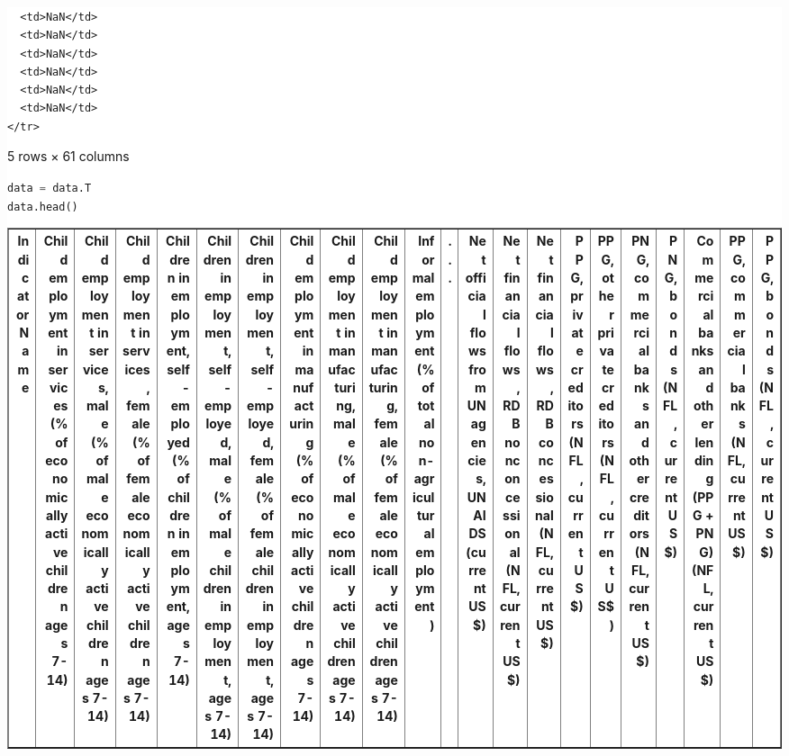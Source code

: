       <td>NaN</td>
      <td>NaN</td>
      <td>NaN</td>
      <td>NaN</td>
      <td>NaN</td>
      <td>NaN</td>
    </tr>
  </tbody>
</table>
<p>5 rows × 61 columns</p>
</div>




```python
data = data.T
data.head()
```




<div>
<style scoped>
    .dataframe tbody tr th:only-of-type {
        vertical-align: middle;
    }

    .dataframe tbody tr th {
        vertical-align: top;
    }

    .dataframe thead th {
        text-align: right;
    }
</style>
<table border="1" class="dataframe">
  <thead>
    <tr style="text-align: right;">
      <th>Indicator Name</th>
      <th>Child employment in services (% of economically active children ages 7-14)</th>
      <th>Child employment in services, male (% of male economically active children ages 7-14)</th>
      <th>Child employment in services, female (% of female economically active children ages 7-14)</th>
      <th>Children in employment, self-employed (% of children in employment, ages 7-14)</th>
      <th>Children in employment, self-employed, male (% of male children in employment, ages 7-14)</th>
      <th>Children in employment, self-employed, female (% of female children in employment, ages 7-14)</th>
      <th>Child employment in manufacturing (% of economically active children ages 7-14)</th>
      <th>Child employment in manufacturing, male (% of male economically active children ages 7-14)</th>
      <th>Child employment in manufacturing, female (% of female economically active children ages 7-14)</th>
      <th>Informal employment (% of total non-agricultural employment)</th>
      <th>...</th>
      <th>Net official flows from UN agencies, UNAIDS (current US$)</th>
      <th>Net financial flows, RDB nonconcessional (NFL, current US$)</th>
      <th>Net financial flows, RDB concessional (NFL, current US$)</th>
      <th>PPG, private creditors (NFL, current US$)</th>
      <th>PPG, other private creditors (NFL, current US$)</th>
      <th>PNG, commercial banks and other creditors (NFL, current US$)</th>
      <th>PNG, bonds (NFL, current US$)</th>
      <th>Commercial banks and other lending (PPG + PNG) (NFL, current US$)</th>
      <th>PPG, commercial banks (NFL, current US$)</th>
      <th>PPG, bonds (NFL, current US$)</th>
    </tr>
  </thead>
  <tbody>
    <tr>
